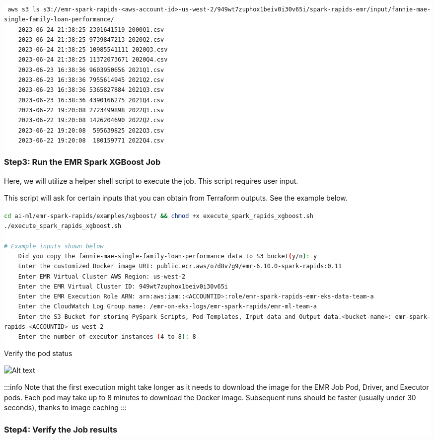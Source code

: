 ```
 aws s3 ls s3://emr-spark-rapids-<aws-account-id>-us-west-2/949wt7zuphox1beiv0i30v65i/spark-rapids-emr/input/fannie-mae-single-family-loan-performance/
    2023-06-24 21:38:25 2301641519 2000Q1.csv
    2023-06-24 21:38:25 9739847213 2020Q2.csv
    2023-06-24 21:38:25 10985541111 2020Q3.csv
    2023-06-24 21:38:25 11372073671 2020Q4.csv
    2023-06-23 16:38:36 9603950656 2021Q1.csv
    2023-06-23 16:38:36 7955614945 2021Q2.csv
    2023-06-23 16:38:36 5365827884 2021Q3.csv
    2023-06-23 16:38:36 4390166275 2021Q4.csv
    2023-06-22 19:20:08 2723499898 2022Q1.csv
    2023-06-22 19:20:08 1426204690 2022Q2.csv
    2023-06-22 19:20:08  595639825 2022Q3.csv
    2023-06-22 19:20:08  180159771 2022Q4.csv
```

### Step3: Run the EMR Spark XGBoost Job

Here, we will utilize a helper shell script to execute the job. This script requires user input.

This script will ask for certain inputs that you can obtain from Terraform outputs. See the example below.

```bash
cd ai-ml/emr-spark-rapids/examples/xgboost/ && chmod +x execute_spark_rapids_xgboost.sh
./execute_spark_rapids_xgboost.sh

# Example inputs shown below
    Did you copy the fannie-mae-single-family-loan-performance data to S3 bucket(y/n): y
    Enter the customized Docker image URI: public.ecr.aws/o7d8v7g9/emr-6.10.0-spark-rapids:0.11
    Enter EMR Virtual Cluster AWS Region: us-west-2
    Enter the EMR Virtual Cluster ID: 949wt7zuphox1beiv0i30v65i
    Enter the EMR Execution Role ARN: arn:aws:iam::<ACCOUNTID>:role/emr-spark-rapids-emr-eks-data-team-a
    Enter the CloudWatch Log Group name: /emr-on-eks-logs/emr-spark-rapids/emr-ml-team-a
    Enter the S3 Bucket for storing PySpark Scripts, Pod Templates, Input data and Output data.<bucket-name>: emr-spark-rapids-<ACCOUNTID>-us-west-2
    Enter the number of executor instances (4 to 8): 8
```

Verify the pod status

![Alt text](img/spark-rapids-pod-status.png)


:::info
Note that the first execution might take longer as it needs to download the image for the EMR Job Pod, Driver, and Executor pods. Each pod may take up to 8 minutes to download the Docker image. Subsequent runs should be faster (usually under 30 seconds), thanks to image caching
:::

### Step4: Verify the Job results
